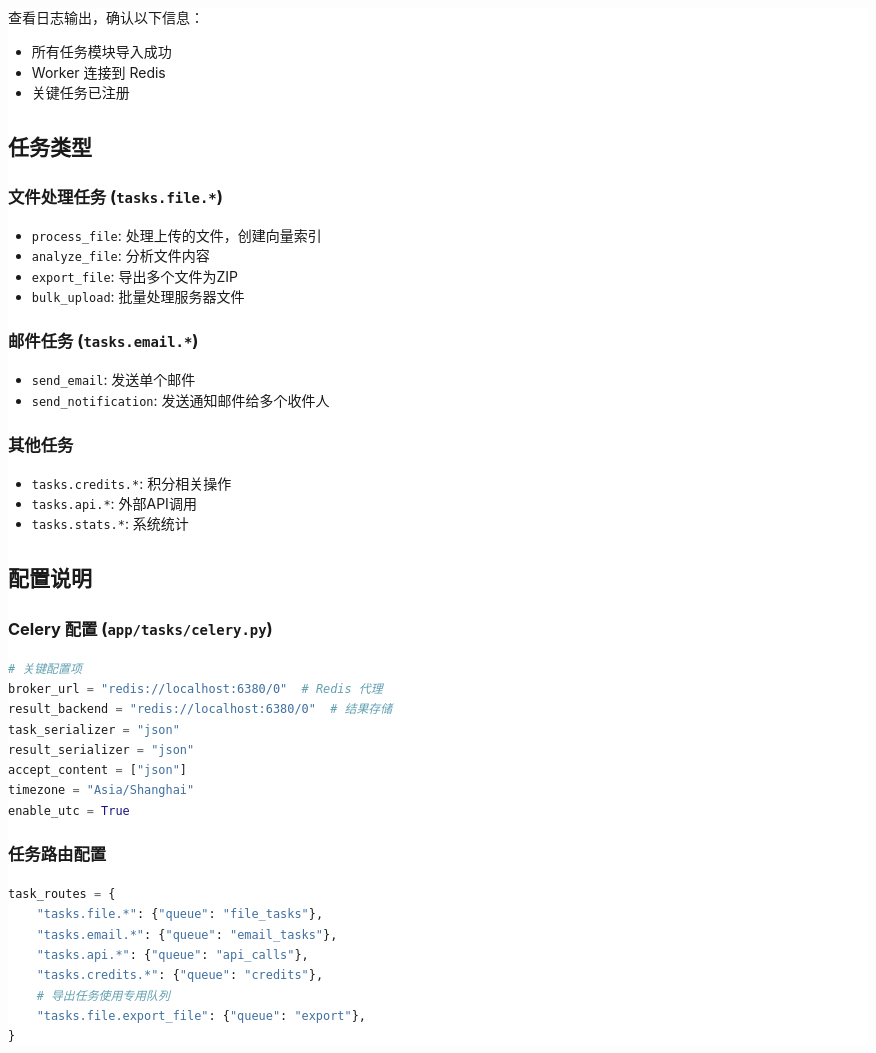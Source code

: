 查看日志输出，确认以下信息：
- 所有任务模块导入成功
- Worker 连接到 Redis
- 关键任务已注册

## 任务类型

### 文件处理任务 (`tasks.file.*`)

- `process_file`: 处理上传的文件，创建向量索引
- `analyze_file`: 分析文件内容
- `export_file`: 导出多个文件为ZIP
- `bulk_upload`: 批量处理服务器文件

### 邮件任务 (`tasks.email.*`)

- `send_email`: 发送单个邮件
- `send_notification`: 发送通知邮件给多个收件人

### 其他任务

- `tasks.credits.*`: 积分相关操作
- `tasks.api.*`: 外部API调用
- `tasks.stats.*`: 系统统计

## 配置说明

### Celery 配置 (`app/tasks/celery.py`)

```python
# 关键配置项
broker_url = "redis://localhost:6380/0"  # Redis 代理
result_backend = "redis://localhost:6380/0"  # 结果存储
task_serializer = "json"
result_serializer = "json"
accept_content = ["json"]
timezone = "Asia/Shanghai"
enable_utc = True
```

### 任务路由配置

```python
task_routes = {
    "tasks.file.*": {"queue": "file_tasks"},
    "tasks.email.*": {"queue": "email_tasks"},
    "tasks.api.*": {"queue": "api_calls"},
    "tasks.credits.*": {"queue": "credits"},
    # 导出任务使用专用队列
    "tasks.file.export_file": {"queue": "export"},
}
```

